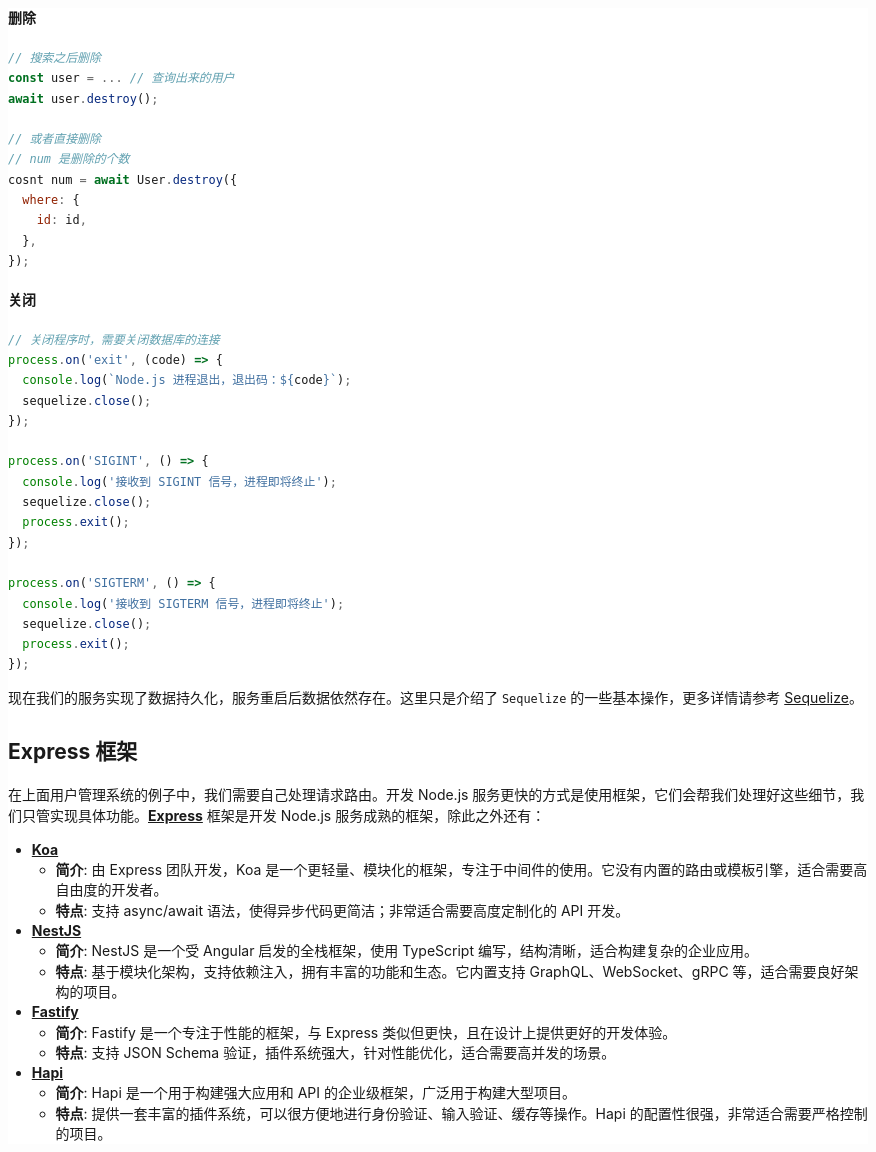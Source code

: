 #### 删除

```js
// 搜索之后删除
const user = ... // 查询出来的用户
await user.destroy();

// 或者直接删除
// num 是删除的个数
cosnt num = await User.destroy({
  where: {
    id: id,
  },
});
```

#### 关闭

```js
// 关闭程序时，需要关闭数据库的连接
process.on('exit', (code) => {
  console.log(`Node.js 进程退出，退出码：${code}`);
  sequelize.close();
});

process.on('SIGINT', () => {
  console.log('接收到 SIGINT 信号，进程即将终止');
  sequelize.close();
  process.exit();
});

process.on('SIGTERM', () => {
  console.log('接收到 SIGTERM 信号，进程即将终止');
  sequelize.close();
  process.exit();
});
```

现在我们的服务实现了数据持久化，服务重启后数据依然存在。这里只是介绍了 `Sequelize` 的一些基本操作，更多详情请参考 [Sequelize](https://sequelize.org/)。

## Express 框架

在上面用户管理系统的例子中，我们需要自己处理请求路由。开发 Node.js 服务更快的方式是使用框架，它们会帮我们处理好这些细节，我们只管实现具体功能。[**Express**](https://expressjs.com/) 框架是开发 Node.js 服务成熟的框架，除此之外还有：

- [**Koa**](https://koa.bootcss.com/)
  - **简介**: 由 Express 团队开发，Koa 是一个更轻量、模块化的框架，专注于中间件的使用。它没有内置的路由或模板引擎，适合需要高自由度的开发者。
  - **特点**: 支持 async/await 语法，使得异步代码更简洁；非常适合需要高度定制化的 API 开发。
- [**NestJS**](https://nestjs.com/)
  - **简介**: NestJS 是一个受 Angular 启发的全栈框架，使用 TypeScript 编写，结构清晰，适合构建复杂的企业应用。
  - **特点**: 基于模块化架构，支持依赖注入，拥有丰富的功能和生态。它内置支持 GraphQL、WebSocket、gRPC 等，适合需要良好架构的项目。
- [**Fastify**](https://fastify.dev/)
  - **简介**: Fastify 是一个专注于性能的框架，与 Express 类似但更快，且在设计上提供更好的开发体验。
  - **特点**: 支持 JSON Schema 验证，插件系统强大，针对性能优化，适合需要高并发的场景。
- [**Hapi**](https://hapi.dev/)
  - **简介**: Hapi 是一个用于构建强大应用和 API 的企业级框架，广泛用于构建大型项目。
  - **特点**: 提供一套丰富的插件系统，可以很方便地进行身份验证、输入验证、缓存等操作。Hapi 的配置性很强，非常适合需要严格控制的项目。
